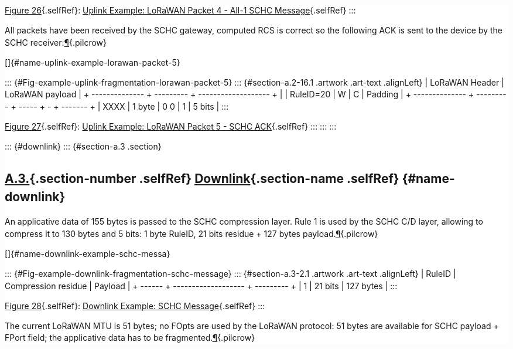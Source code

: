[Figure 26](#figure-26){.selfRef}: [Uplink Example: LoRaWAN Packet 4 -
All-1 SCHC Message](#name-uplink-example-lorawan-packet-4){.selfRef}
:::

All packets have been received by the SCHC gateway, computed RCS is
correct so the following ACK is sent to the device by the SCHC
receiver:[¶](#section-a.2-15){.pilcrow}

[]{#name-uplink-example-lorawan-packet-5}

::: {#Fig-example-uplink-fragmentation-lorawan-packet-5}
::: {#section-a.2-16.1 .artwork .art-text .alignLeft}
    | LoRaWAN Header             | LoRaWAN payload     |
    + -------------- + --------- + ------------------- +
    |                | RuleID=20 |   W   | C | Padding |
    + -------------- + --------- + ----- + - + ------- +
    |       XXXX     | 1 byte    | 0   0 | 1 | 5 bits  |
:::

[Figure 27](#figure-27){.selfRef}: [Uplink Example: LoRaWAN Packet 5 -
SCHC ACK](#name-uplink-example-lorawan-packet-5){.selfRef}
:::
:::
:::

::: {#downlink}
::: {#section-a.3 .section}
## [A.3.](#section-a.3){.section-number .selfRef} [Downlink](#name-downlink){.section-name .selfRef} {#name-downlink}

An applicative data of 155 bytes is passed to the SCHC compression
layer. Rule 1 is used by the SCHC C/D layer, allowing to compress it to
130 bytes and 5 bits: 1 byte RuleID, 21 bits residue + 127 bytes
payload.[¶](#section-a.3-1){.pilcrow}

[]{#name-downlink-example-schc-messa}

::: {#Fig-example-downlink-fragmentation-schc-message}
::: {#section-a.3-2.1 .artwork .art-text .alignLeft}
    | RuleID | Compression residue |  Payload  |
    + ------ + ------------------- + --------- +
    |   1    |       21 bits       | 127 bytes |
:::

[Figure 28](#figure-28){.selfRef}: [Downlink Example: SCHC
Message](#name-downlink-example-schc-messa){.selfRef}
:::

The current LoRaWAN MTU is 51 bytes; no FOpts are used by the LoRaWAN
protocol: 51 bytes are available for SCHC payload + FPort field; the
applicative data has to be fragmented.[¶](#section-a.3-3){.pilcrow}
